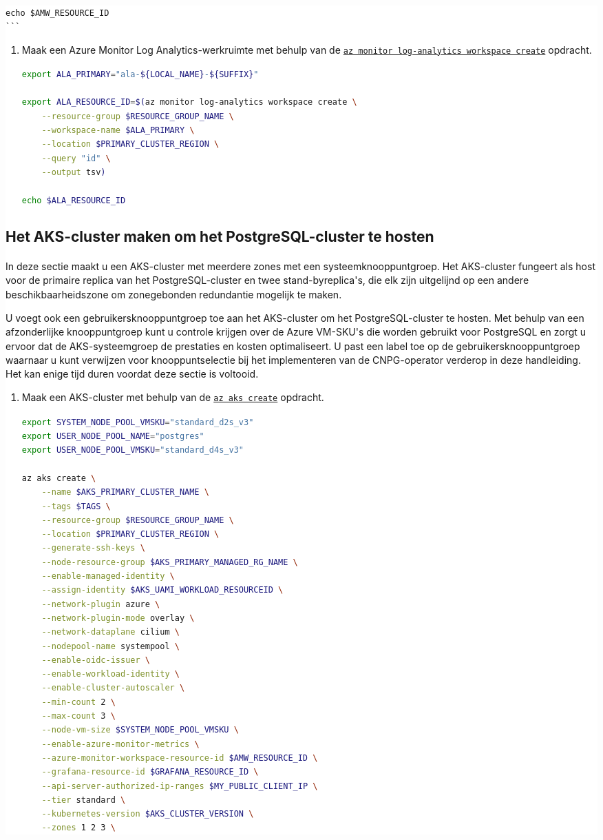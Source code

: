     echo $AMW_RESOURCE_ID
    ```

1. Maak een Azure Monitor Log Analytics-werkruimte met behulp van de [`az monitor log-analytics workspace create`][az-monitor-log-analytics-workspace-create] opdracht.

    ```bash
    export ALA_PRIMARY="ala-${LOCAL_NAME}-${SUFFIX}"

    export ALA_RESOURCE_ID=$(az monitor log-analytics workspace create \
        --resource-group $RESOURCE_GROUP_NAME \
        --workspace-name $ALA_PRIMARY \
        --location $PRIMARY_CLUSTER_REGION \
        --query "id" \
        --output tsv)

    echo $ALA_RESOURCE_ID
    ```

## Het AKS-cluster maken om het PostgreSQL-cluster te hosten

In deze sectie maakt u een AKS-cluster met meerdere zones met een systeemknooppuntgroep. Het AKS-cluster fungeert als host voor de primaire replica van het PostgreSQL-cluster en twee stand-byreplica's, die elk zijn uitgelijnd op een andere beschikbaarheidszone om zonegebonden redundantie mogelijk te maken.

U voegt ook een gebruikersknooppuntgroep toe aan het AKS-cluster om het PostgreSQL-cluster te hosten. Met behulp van een afzonderlijke knooppuntgroep kunt u controle krijgen over de Azure VM-SKU's die worden gebruikt voor PostgreSQL en zorgt u ervoor dat de AKS-systeemgroep de prestaties en kosten optimaliseert. U past een label toe op de gebruikersknooppuntgroep waarnaar u kunt verwijzen voor knooppuntselectie bij het implementeren van de CNPG-operator verderop in deze handleiding. Het kan enige tijd duren voordat deze sectie is voltooid.

1. Maak een AKS-cluster met behulp van de [`az aks create`][az-aks-create] opdracht.

    ```bash
    export SYSTEM_NODE_POOL_VMSKU="standard_d2s_v3"
    export USER_NODE_POOL_NAME="postgres"
    export USER_NODE_POOL_VMSKU="standard_d4s_v3"
    
    az aks create \
        --name $AKS_PRIMARY_CLUSTER_NAME \
        --tags $TAGS \
        --resource-group $RESOURCE_GROUP_NAME \
        --location $PRIMARY_CLUSTER_REGION \
        --generate-ssh-keys \
        --node-resource-group $AKS_PRIMARY_MANAGED_RG_NAME \
        --enable-managed-identity \
        --assign-identity $AKS_UAMI_WORKLOAD_RESOURCEID \
        --network-plugin azure \
        --network-plugin-mode overlay \
        --network-dataplane cilium \
        --nodepool-name systempool \
        --enable-oidc-issuer \
        --enable-workload-identity \
        --enable-cluster-autoscaler \
        --min-count 2 \
        --max-count 3 \
        --node-vm-size $SYSTEM_NODE_POOL_VMSKU \
        --enable-azure-monitor-metrics \
        --azure-monitor-workspace-resource-id $AMW_RESOURCE_ID \
        --grafana-resource-id $GRAFANA_RESOURCE_ID \
        --api-server-authorized-ip-ranges $MY_PUBLIC_CLIENT_IP \
        --tier standard \
        --kubernetes-version $AKS_CLUSTER_VERSION \
        --zones 1 2 3 \

[az-identity-create]: /cli/azure/identity#az-identity-create
[az-grafana-create]: /cli/azure/grafana#az-grafana-create
[postgresql-ha-deployment-overview]: ./postgresql-ha-overview.md
[az-extension-add]: /cli/azure/extension#az_extension_add
[az-group-create]: /cli/azure/group#az_group_create
[az-storage-account-create]: /cli/azure/storage/account#az_storage_account_create
[az-storage-container-create]: /cli/azure/storage/container#az_storage_container_create
[inherit-from-azuread]: https://cloudnative-pg.io/documentation/1.23/appendixes/object_stores/#azure-blob-storage
[az-storage-account-show]: /cli/azure/storage/account#az_storage_account_show
[az-role-assignment-create]: /cli/azure/role/assignment#az_role_assignment_create
[az-monitor-account-create]: /cli/azure/monitor/account#az_monitor_account_create
[az-monitor-log-analytics-workspace-create]: /cli/azure/monitor/log-analytics/workspace#az_monitor_log_analytics_workspace_create
[azure-managed-grafana-pricing]: https://azure.microsoft.com/pricing/details/managed-grafana/
[az-aks-create]: /cli/azure/aks#az_aks_create
[az-aks-node-pool-add]: /cli/azure/aks/nodepool#az_aks_nodepool_add
[az-aks-get-credentials]: /cli/azure/aks#az_aks_get_credentials
[kubectl-create-namespace]: https://kubernetes.io/docs/reference/kubectl/generated/kubectl_create/kubectl_create_namespace/
[az-aks-enable-addons]: /cli/azure/aks#az_aks_enable_addons
[kubectl-get]: https://kubernetes.io/docs/reference/kubectl/generated/kubectl_get/
[az-aks-show]: /cli/azure/aks#az_aks_show
[az-network-public-ip-create]: /cli/azure/network/public-ip#az_network_public_ip_create
[az-network-public-ip-show]: /cli/azure/network/public-ip#az_network_public_ip_show
[az-group-show]: /cli/azure/group#az_group_show
[helm-repo-add]: https://helm.sh/docs/helm/helm_repo_add/
[helm-upgrade]: https://helm.sh/docs/helm/helm_upgrade/
[kubectl-apply]: https://kubernetes.io/docs/reference/kubectl/generated/kubectl_apply/
[deploy-postgresql]: ./deploy-postgresql-ha.md
[install-krew]: https://krew.sigs.k8s.io/
[cnpg-plugin]: https://cloudnative-pg.io/documentation/current/kubectl-plugin/#using-krew